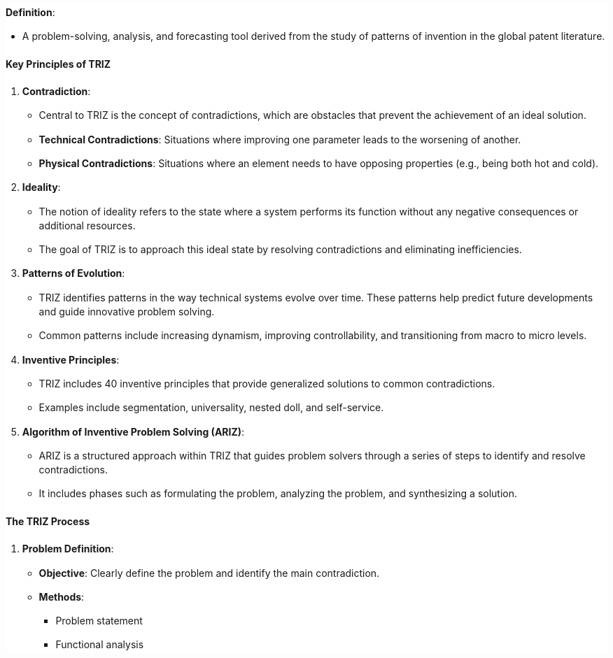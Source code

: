 **Definition**:

* A problem-solving, analysis, and forecasting tool derived from the study of patterns of invention in the global patent literature.
    

#### Key Principles of TRIZ

1. **Contradiction**:
    
    * Central to TRIZ is the concept of contradictions, which are obstacles that prevent the achievement of an ideal solution.
        
    * **Technical Contradictions**: Situations where improving one parameter leads to the worsening of another.
        
    * **Physical Contradictions**: Situations where an element needs to have opposing properties (e.g., being both hot and cold).
        
2. **Ideality**:
    
    * The notion of ideality refers to the state where a system performs its function without any negative consequences or additional resources.
        
    * The goal of TRIZ is to approach this ideal state by resolving contradictions and eliminating inefficiencies.
        
3. **Patterns of Evolution**:
    
    * TRIZ identifies patterns in the way technical systems evolve over time. These patterns help predict future developments and guide innovative problem solving.
        
    * Common patterns include increasing dynamism, improving controllability, and transitioning from macro to micro levels.
        
4. **Inventive Principles**:
    
    * TRIZ includes 40 inventive principles that provide generalized solutions to common contradictions.
        
    * Examples include segmentation, universality, nested doll, and self-service.
        
5. **Algorithm of Inventive Problem Solving (ARIZ)**:
    
    * ARIZ is a structured approach within TRIZ that guides problem solvers through a series of steps to identify and resolve contradictions.
        
    * It includes phases such as formulating the problem, analyzing the problem, and synthesizing a solution.
        

#### The TRIZ Process

1. **Problem Definition**:
    
    * **Objective**: Clearly define the problem and identify the main contradiction.
        
    * **Methods**:
        
        * Problem statement
            
        * Functional analysis
            